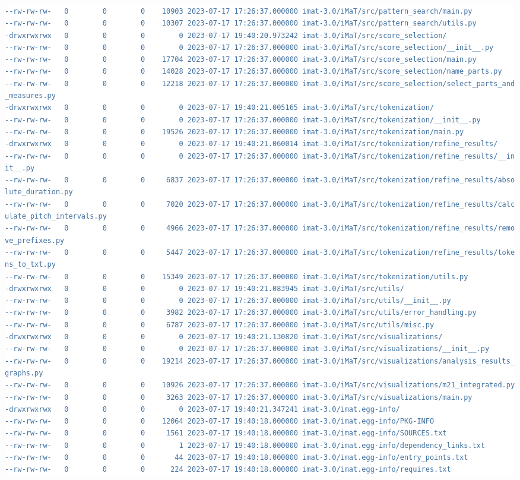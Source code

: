 ```diff
--rw-rw-rw-   0        0        0    10903 2023-07-17 17:26:37.000000 imat-3.0/iMaT/src/pattern_search/main.py
--rw-rw-rw-   0        0        0    10307 2023-07-17 17:26:37.000000 imat-3.0/iMaT/src/pattern_search/utils.py
-drwxrwxrwx   0        0        0        0 2023-07-17 19:40:20.973242 imat-3.0/iMaT/src/score_selection/
--rw-rw-rw-   0        0        0        0 2023-07-17 17:26:37.000000 imat-3.0/iMaT/src/score_selection/__init__.py
--rw-rw-rw-   0        0        0    17704 2023-07-17 17:26:37.000000 imat-3.0/iMaT/src/score_selection/main.py
--rw-rw-rw-   0        0        0    14028 2023-07-17 17:26:37.000000 imat-3.0/iMaT/src/score_selection/name_parts.py
--rw-rw-rw-   0        0        0    12218 2023-07-17 17:26:37.000000 imat-3.0/iMaT/src/score_selection/select_parts_and_measures.py
-drwxrwxrwx   0        0        0        0 2023-07-17 19:40:21.005165 imat-3.0/iMaT/src/tokenization/
--rw-rw-rw-   0        0        0        0 2023-07-17 17:26:37.000000 imat-3.0/iMaT/src/tokenization/__init__.py
--rw-rw-rw-   0        0        0    19526 2023-07-17 17:26:37.000000 imat-3.0/iMaT/src/tokenization/main.py
-drwxrwxrwx   0        0        0        0 2023-07-17 19:40:21.060014 imat-3.0/iMaT/src/tokenization/refine_results/
--rw-rw-rw-   0        0        0        0 2023-07-17 17:26:37.000000 imat-3.0/iMaT/src/tokenization/refine_results/__init__.py
--rw-rw-rw-   0        0        0     6837 2023-07-17 17:26:37.000000 imat-3.0/iMaT/src/tokenization/refine_results/absolute_duration.py
--rw-rw-rw-   0        0        0     7020 2023-07-17 17:26:37.000000 imat-3.0/iMaT/src/tokenization/refine_results/calculate_pitch_intervals.py
--rw-rw-rw-   0        0        0     4966 2023-07-17 17:26:37.000000 imat-3.0/iMaT/src/tokenization/refine_results/remove_prefixes.py
--rw-rw-rw-   0        0        0     5447 2023-07-17 17:26:37.000000 imat-3.0/iMaT/src/tokenization/refine_results/tokens_to_txt.py
--rw-rw-rw-   0        0        0    15349 2023-07-17 17:26:37.000000 imat-3.0/iMaT/src/tokenization/utils.py
-drwxrwxrwx   0        0        0        0 2023-07-17 19:40:21.083945 imat-3.0/iMaT/src/utils/
--rw-rw-rw-   0        0        0        0 2023-07-17 17:26:37.000000 imat-3.0/iMaT/src/utils/__init__.py
--rw-rw-rw-   0        0        0     3982 2023-07-17 17:26:37.000000 imat-3.0/iMaT/src/utils/error_handling.py
--rw-rw-rw-   0        0        0     6787 2023-07-17 17:26:37.000000 imat-3.0/iMaT/src/utils/misc.py
-drwxrwxrwx   0        0        0        0 2023-07-17 19:40:21.130820 imat-3.0/iMaT/src/visualizations/
--rw-rw-rw-   0        0        0        0 2023-07-17 17:26:37.000000 imat-3.0/iMaT/src/visualizations/__init__.py
--rw-rw-rw-   0        0        0    19214 2023-07-17 17:26:37.000000 imat-3.0/iMaT/src/visualizations/analysis_results_graphs.py
--rw-rw-rw-   0        0        0    10926 2023-07-17 17:26:37.000000 imat-3.0/iMaT/src/visualizations/m21_integrated.py
--rw-rw-rw-   0        0        0     3263 2023-07-17 17:26:37.000000 imat-3.0/iMaT/src/visualizations/main.py
-drwxrwxrwx   0        0        0        0 2023-07-17 19:40:21.347241 imat-3.0/imat.egg-info/
--rw-rw-rw-   0        0        0    12064 2023-07-17 19:40:18.000000 imat-3.0/imat.egg-info/PKG-INFO
--rw-rw-rw-   0        0        0     1561 2023-07-17 19:40:18.000000 imat-3.0/imat.egg-info/SOURCES.txt
--rw-rw-rw-   0        0        0        1 2023-07-17 19:40:18.000000 imat-3.0/imat.egg-info/dependency_links.txt
--rw-rw-rw-   0        0        0       44 2023-07-17 19:40:18.000000 imat-3.0/imat.egg-info/entry_points.txt
--rw-rw-rw-   0        0        0      224 2023-07-17 19:40:18.000000 imat-3.0/imat.egg-info/requires.txt
```